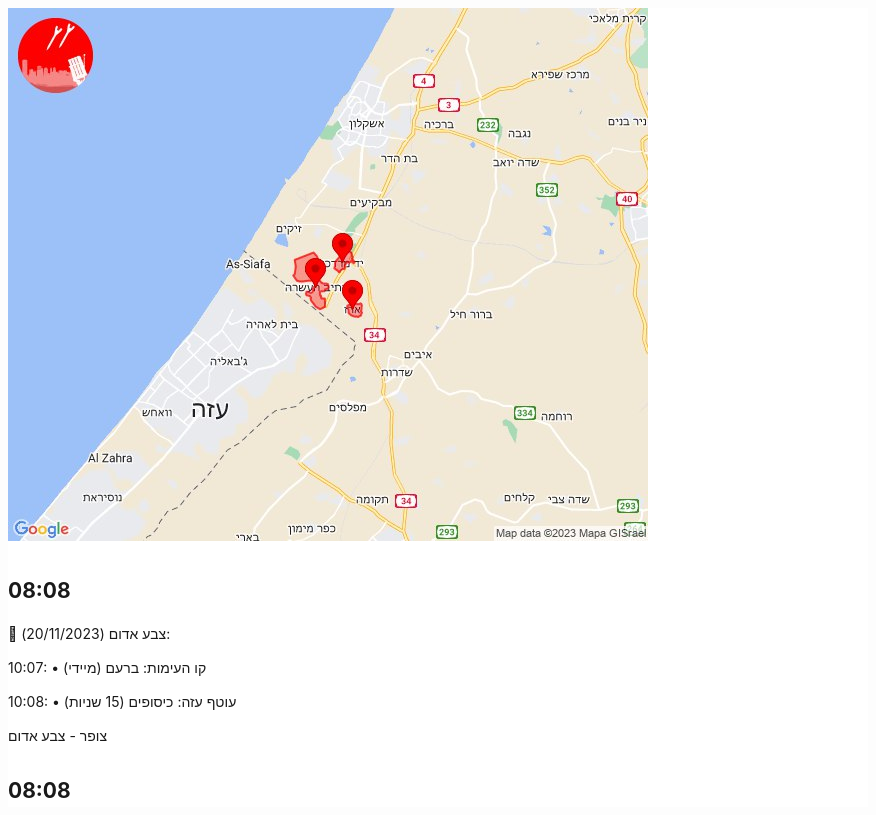 ![Photo](images/17217.jpg)

## 08:08

🔴 צבע אדום (20/11/2023):

10:07:
• קו העימות: ברעם (מיידי)

10:08:
• עוטף עזה: כיסופים (15 שניות)

צופר - צבע אדום

## 08:08
